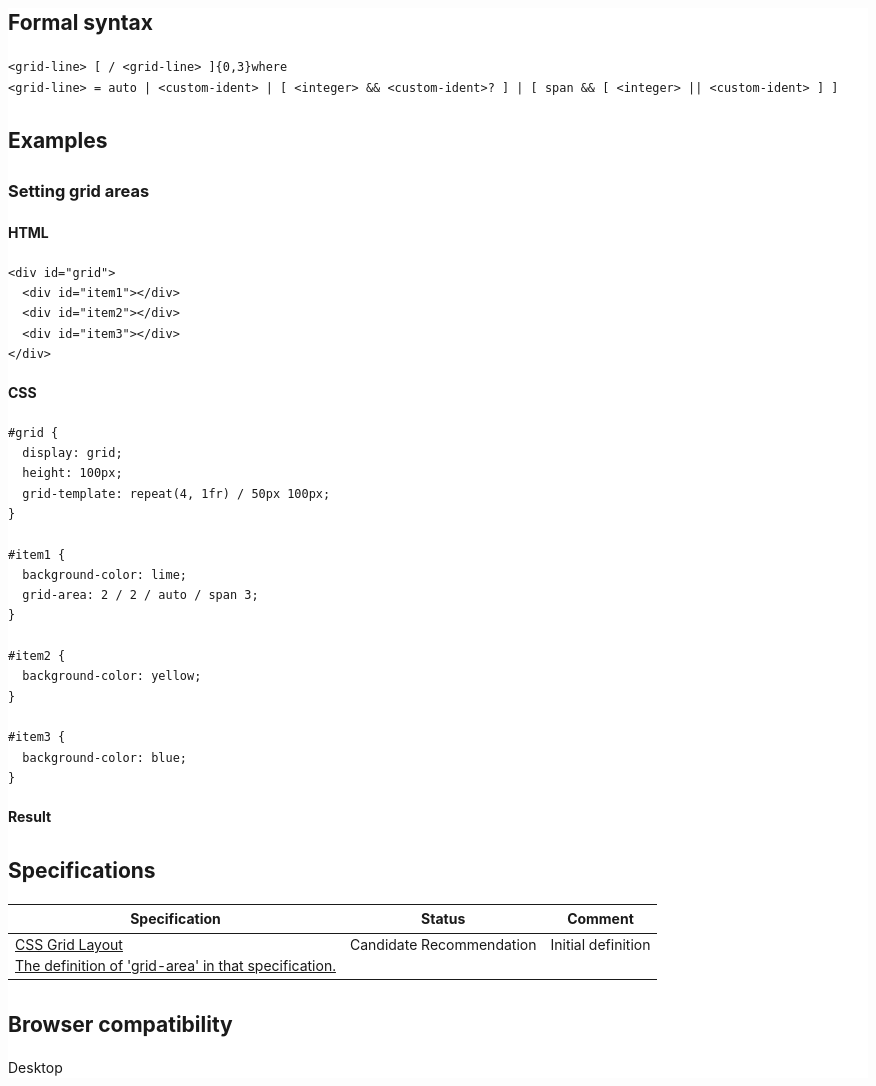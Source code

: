 ## Formal syntax

    <grid-line> [ / <grid-line> ]{0,3}where
    <grid-line> = auto | <custom-ident> | [ <integer> && <custom-ident>? ] | [ span && [ <integer> || <custom-ident> ] ]

## Examples

### Setting grid areas

#### HTML

    <div id="grid">
      <div id="item1"></div>
      <div id="item2"></div>
      <div id="item3"></div>
    </div>

#### CSS

    #grid {
      display: grid;
      height: 100px;
      grid-template: repeat(4, 1fr) / 50px 100px;
    }

    #item1 {
      background-color: lime;
      grid-area: 2 / 2 / auto / span 3;
    }

    #item2 {
      background-color: yellow;
    }

    #item3 {
      background-color: blue;
    }

#### Result

## Specifications

<table><thead><tr class="header"><th>Specification</th><th>Status</th><th>Comment</th></tr></thead><tbody><tr class="odd"><td><a href="https://drafts.csswg.org/css-grid/#propdef-grid-area">CSS Grid Layout<br />
<span class="small">The definition of 'grid-area' in that specification.</span></a></td><td><span class="spec-cr">Candidate Recommendation</span></td><td>Initial definition</td></tr></tbody></table>

## Browser compatibility

Desktop
